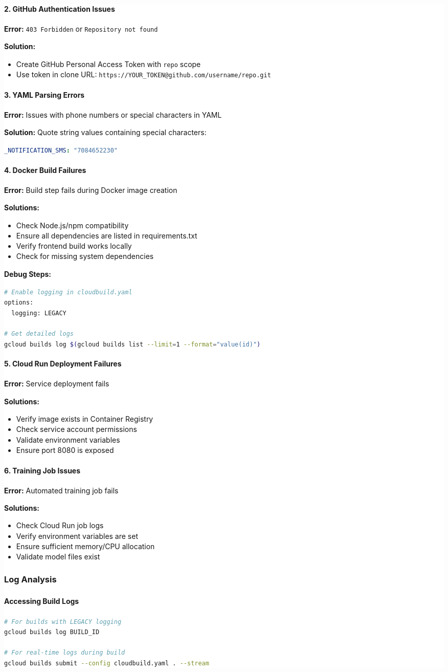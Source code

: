 #### 2. GitHub Authentication Issues
**Error:** `403 Forbidden` or `Repository not found`

**Solution:**
- Create GitHub Personal Access Token with `repo` scope
- Use token in clone URL: `https://YOUR_TOKEN@github.com/username/repo.git`

#### 3. YAML Parsing Errors
**Error:** Issues with phone numbers or special characters in YAML

**Solution:** Quote string values containing special characters:
```yaml
_NOTIFICATION_SMS: "7084652230"
```

#### 4. Docker Build Failures
**Error:** Build step fails during Docker image creation

**Solutions:**
- Check Node.js/npm compatibility
- Ensure all dependencies are listed in requirements.txt
- Verify frontend build works locally
- Check for missing system dependencies

**Debug Steps:**
```bash
# Enable logging in cloudbuild.yaml
options:
  logging: LEGACY

# Get detailed logs
gcloud builds log $(gcloud builds list --limit=1 --format="value(id)")
```

#### 5. Cloud Run Deployment Failures
**Error:** Service deployment fails

**Solutions:**
- Verify image exists in Container Registry
- Check service account permissions
- Validate environment variables
- Ensure port 8080 is exposed

#### 6. Training Job Issues
**Error:** Automated training job fails

**Solutions:**
- Check Cloud Run job logs
- Verify environment variables are set
- Ensure sufficient memory/CPU allocation
- Validate model files exist

### Log Analysis

#### Accessing Build Logs
```bash
# For builds with LEGACY logging
gcloud builds log BUILD_ID

# For real-time logs during build
gcloud builds submit --config cloudbuild.yaml . --stream
```

